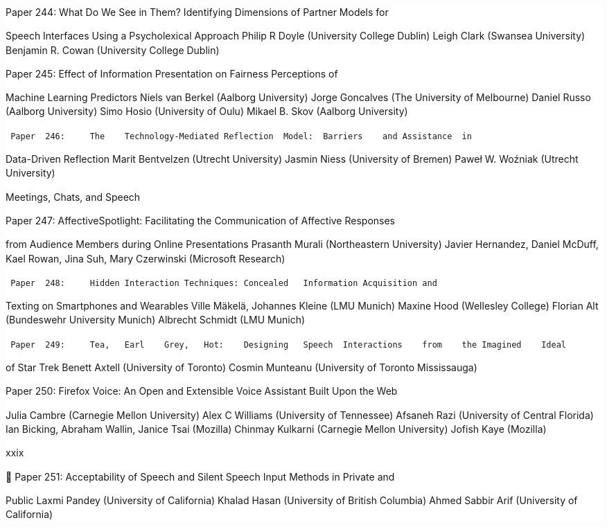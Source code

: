   Paper 244:  What Do We See in Them? Identifying Dimensions of Partner Models for

Speech Interfaces Using a Psycholexical Approach
Philip R Doyle (University College Dublin)
Leigh Clark (Swansea University)
Benjamin R. Cowan (University College Dublin)

  Paper 245:  Effect of Information Presentation on Fairness Perceptions of

Machine Learning Predictors
Niels van Berkel (Aalborg University)
Jorge Goncalves (The University of Melbourne)
Daniel Russo (Aalborg University)
Simo Hosio (University of Oulu)
Mikael B. Skov (Aalborg University)

	 Paper	246:	 The	Technology-Mediated	Reflection	Model:	Barriers	and	Assistance	in

Data-Driven	Reflection
Marit Bentvelzen (Utrecht University)
Jasmin Niess (University of Bremen)
Paweł W. Woźniak (Utrecht University)

Meetings, Chats, and Speech

  Paper 247:  AffectiveSpotlight: Facilitating the Communication of Affective Responses

from Audience Members during Online Presentations
Prasanth Murali (Northeastern University)
Javier Hernandez, Daniel McDuff, Kael Rowan, Jina Suh, Mary Czerwinski (Microsoft Research)

	 Paper	248:	 Hidden	Interaction	Techniques:	Concealed	Information	Acquisition	and

Texting on Smartphones and Wearables
Ville Mäkelä, Johannes Kleine (LMU Munich)
Maxine Hood (Wellesley College)
Florian Alt (Bundeswehr University Munich)
Albrecht Schmidt (LMU Munich)

	 Paper	249:	 Tea,	Earl	Grey,	Hot:	Designing	Speech	Interactions	from	the	Imagined	Ideal

of Star Trek
Benett Axtell (University of Toronto)
Cosmin Munteanu (University of Toronto Mississauga)

  Paper 250:  Firefox Voice: An Open and Extensible Voice Assistant Built Upon the Web

Julia Cambre (Carnegie Mellon University)
Alex C Williams (University of Tennessee)
Afsaneh Razi (University of Central Florida)
Ian Bicking, Abraham Wallin, Janice Tsai (Mozilla)
Chinmay Kulkarni (Carnegie Mellon University)
Jofish Kaye (Mozilla)

xxix

  Paper 251:  Acceptability of Speech and Silent Speech Input Methods in Private and

Public
Laxmi Pandey (University of California)
Khalad Hasan (University of British Columbia)
Ahmed Sabbir Arif (University of California)
